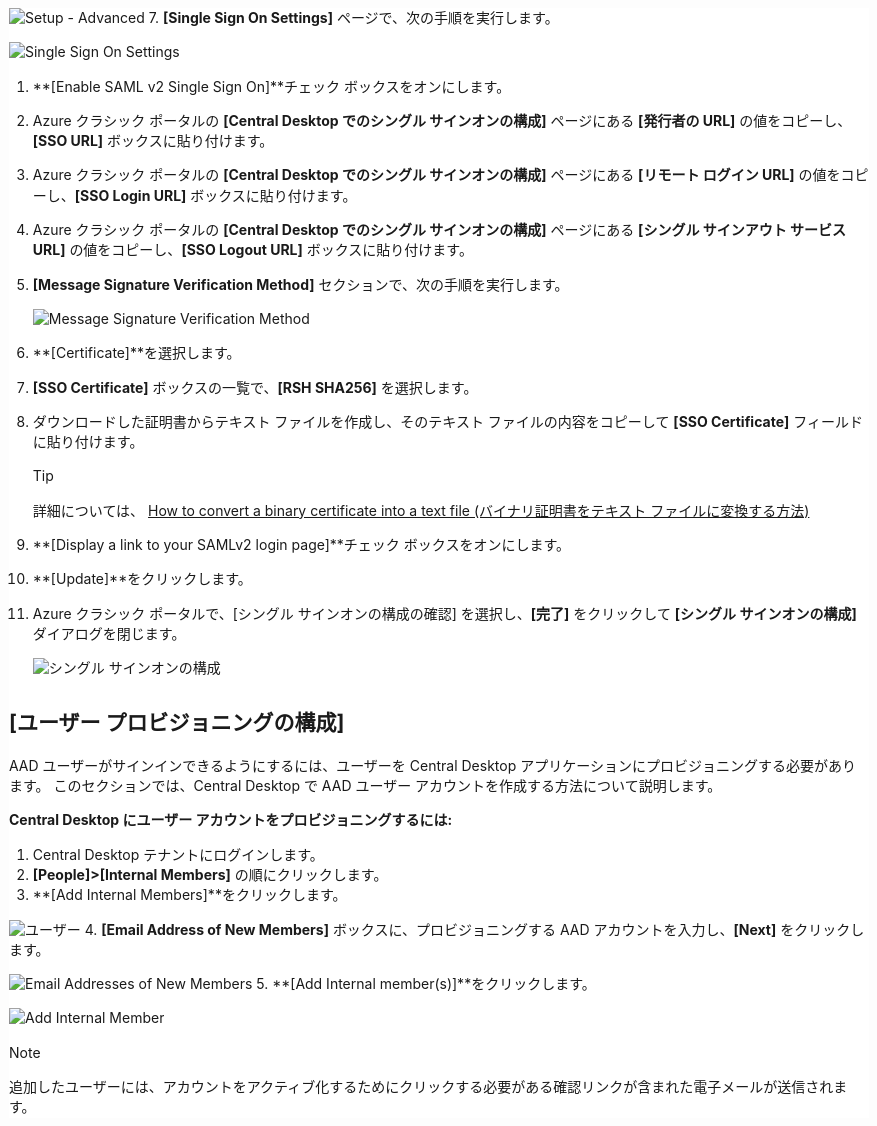   ![Setup - Advanced](./media/active-directory-saas-central-desktop-tutorial/IC769563.png "Setup - Advanced")
7. **[Single Sign On Settings]** ページで、次の手順を実行します。
   
  ![Single Sign On Settings](./media/active-directory-saas-central-desktop-tutorial/IC769564.png "Single Sign On Settings")
   
  1. **[Enable SAML v2 Single Sign On]**チェック ボックスをオンにします。
  2. Azure クラシック ポータルの **[Central Desktop でのシングル サインオンの構成]** ページにある **[発行者の URL]** の値をコピーし、**[SSO URL]** ボックスに貼り付けます。
  3. Azure クラシック ポータルの **[Central Desktop でのシングル サインオンの構成]** ページにある **[リモート ログイン URL]** の値をコピーし、**[SSO Login URL]** ボックスに貼り付けます。
  4. Azure クラシック ポータルの **[Central Desktop でのシングル サインオンの構成]** ページにある **[シングル サインアウト サービス URL]** の値をコピーし、**[SSO Logout URL]** ボックスに貼り付けます。
8. **[Message Signature Verification Method]** セクションで、次の手順を実行します。
   
   ![Message Signature Verification Method](./media/active-directory-saas-central-desktop-tutorial/IC769565.png "Message Signature Verification Method")
   
  1. **[Certificate]**を選択します。
  2. **[SSO Certificate]** ボックスの一覧で、**[RSH SHA256]** を選択します。
  3. ダウンロードした証明書からテキスト ファイルを作成し、そのテキスト ファイルの内容をコピーして **[SSO Certificate]** フィールドに貼り付けます。  
     >[!TIP]
     >詳細については、 [How to convert a binary certificate into a text file (バイナリ証明書をテキスト ファイルに変換する方法)](http://youtu.be/PlgrzUZ-Y1o)
      >  
   4. **[Display a link to your SAMLv2 login page]**チェック ボックスをオンにします。
9. **[Update]**をクリックします。
10. Azure クラシック ポータルで、[シングル サインオンの構成の確認] を選択し、**[完了]** をクリックして **[シングル サインオンの構成]** ダイアログを閉じます。
    
    ![シングル サインオンの構成](./media/active-directory-saas-central-desktop-tutorial/IC769566.png "Configure single sign-on")
    
## <a name="configure-user-provisioning"></a>[ユーザー プロビジョニングの構成]

AAD ユーザーがサインインできるようにするには、ユーザーを Central Desktop アプリケーションにプロビジョニングする必要があります。 このセクションでは、Central Desktop で AAD ユーザー アカウントを作成する方法について説明します。

**Central Desktop にユーザー アカウントをプロビジョニングするには:**
1. Central Desktop テナントにログインします。
2. **[People]\>[Internal Members]** の順にクリックします。
3. **[Add Internal Members]**をクリックします。
   
  ![ユーザー](./media/active-directory-saas-central-desktop-tutorial/IC781051.png "People")
4. **[Email Address of New Members]** ボックスに、プロビジョニングする AAD アカウントを入力し、**[Next]** をクリックします。
   
  ![Email Addresses of New Members](./media/active-directory-saas-central-desktop-tutorial/IC781052.png "Email Addresses of New Members")
5. **[Add Internal member(s)]**をクリックします。
   
  ![Add Internal Member](./media/active-directory-saas-central-desktop-tutorial/IC781053.png "Add Internal Member")
   
   >[!NOTE]
   >追加したユーザーには、アカウントをアクティブ化するためにクリックする必要がある確認リンクが含まれた電子メールが送信されます。
   > 

